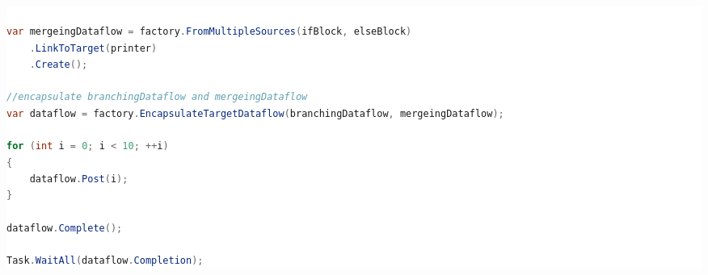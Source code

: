 ``` csharp

var mergeingDataflow = factory.FromMultipleSources(ifBlock, elseBlock)
    .LinkToTarget(printer)
    .Create();

//encapsulate branchingDataflow and mergeingDataflow
var dataflow = factory.EncapsulateTargetDataflow(branchingDataflow, mergeingDataflow);

for (int i = 0; i < 10; ++i)
{
    dataflow.Post(i);
}

dataflow.Complete();

Task.WaitAll(dataflow.Completion);
```
